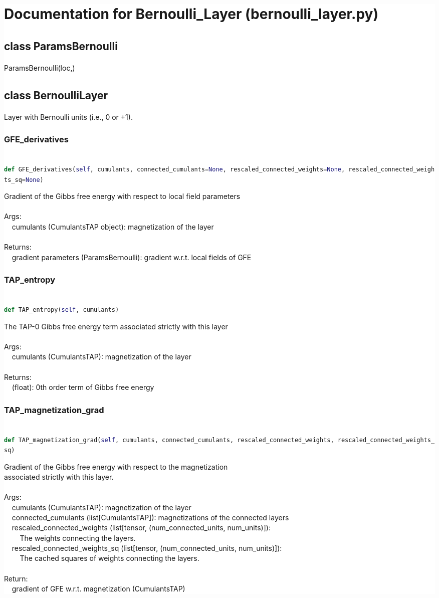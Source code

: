 # Documentation for Bernoulli_Layer (bernoulli_layer.py)

## class ParamsBernoulli
ParamsBernoulli(loc,)


## class BernoulliLayer
Layer with Bernoulli units (i.e., 0 or +1).
### GFE\_derivatives
```py

def GFE_derivatives(self, cumulants, connected_cumulants=None, rescaled_connected_weights=None, rescaled_connected_weights_sq=None)

```



Gradient of the Gibbs free energy with respect to local field parameters<br /><br />Args:<br />&nbsp;&nbsp;&nbsp;&nbsp;cumulants (CumulantsTAP object): magnetization of the layer<br /><br />Returns:<br />&nbsp;&nbsp;&nbsp;&nbsp;gradient parameters (ParamsBernoulli): gradient w.r.t. local fields of GFE


### TAP\_entropy
```py

def TAP_entropy(self, cumulants)

```



The TAP-0 Gibbs free energy term associated strictly with this layer<br /><br />Args:<br />&nbsp;&nbsp;&nbsp;&nbsp;cumulants (CumulantsTAP): magnetization of the layer<br /><br />Returns:<br />&nbsp;&nbsp;&nbsp;&nbsp;(float): 0th order term of Gibbs free energy


### TAP\_magnetization\_grad
```py

def TAP_magnetization_grad(self, cumulants, connected_cumulants, rescaled_connected_weights, rescaled_connected_weights_sq)

```



Gradient of the Gibbs free energy with respect to the magnetization<br />associated strictly with this layer.<br /><br />Args:<br />&nbsp;&nbsp;&nbsp;&nbsp;cumulants (CumulantsTAP): magnetization of the layer<br />&nbsp;&nbsp;&nbsp;&nbsp;connected_cumulants (list[CumulantsTAP]): magnetizations of the connected layers<br />&nbsp;&nbsp;&nbsp;&nbsp;rescaled_connected_weights (list[tensor, (num_connected_units, num_units)]):<br />&nbsp;&nbsp;&nbsp;&nbsp;&nbsp;&nbsp;&nbsp;&nbsp;The weights connecting the layers.<br />&nbsp;&nbsp;&nbsp;&nbsp;rescaled_connected_weights_sq (list[tensor, (num_connected_units, num_units)]):<br />&nbsp;&nbsp;&nbsp;&nbsp;&nbsp;&nbsp;&nbsp;&nbsp;The cached squares of weights connecting the layers.<br /><br />Return:<br />&nbsp;&nbsp;&nbsp;&nbsp;gradient of GFE w.r.t. magnetization (CumulantsTAP)
